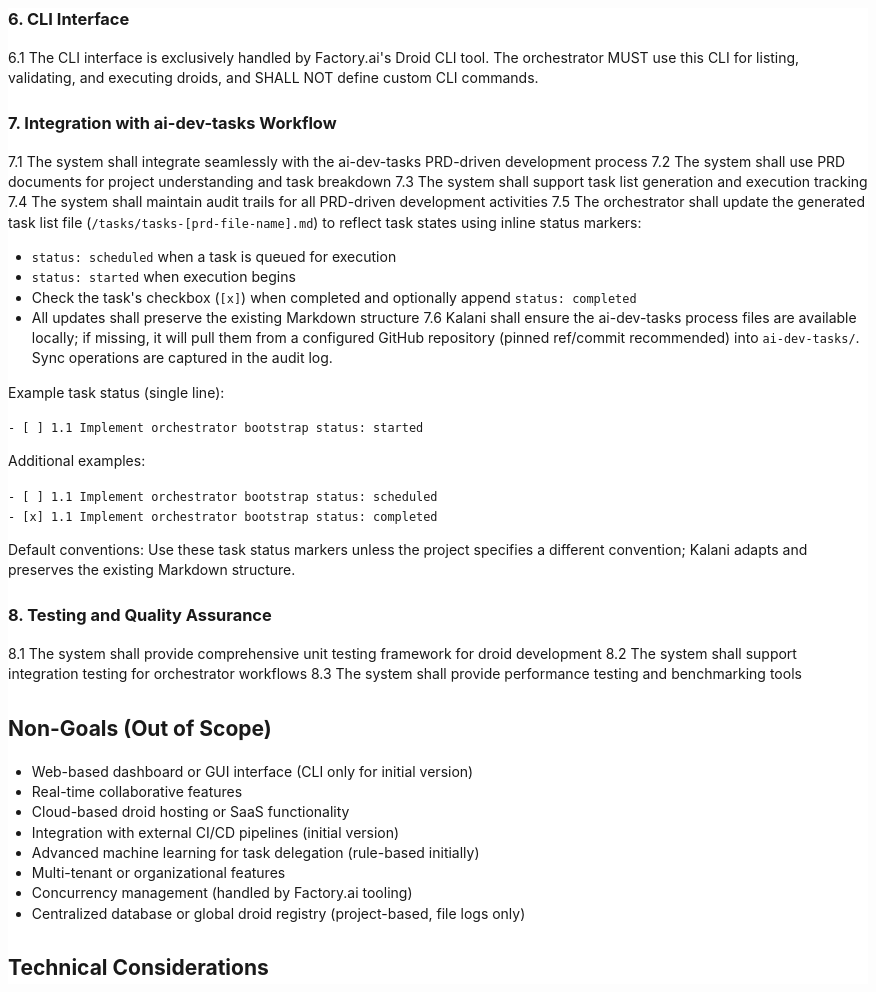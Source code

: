 ### 6. CLI Interface
6.1 The CLI interface is exclusively handled by Factory.ai's Droid CLI tool. The orchestrator MUST use this CLI for listing, validating, and executing droids, and SHALL NOT define custom CLI commands.

### 7. Integration with ai-dev-tasks Workflow
7.1 The system shall integrate seamlessly with the ai-dev-tasks PRD-driven development process
7.2 The system shall use PRD documents for project understanding and task breakdown
7.3 The system shall support task list generation and execution tracking
7.4 The system shall maintain audit trails for all PRD-driven development activities
7.5 The orchestrator shall update the generated task list file (`/tasks/tasks-[prd-file-name].md`) to reflect task states using inline status markers:
   - `status: scheduled` when a task is queued for execution
   - `status: started` when execution begins
   - Check the task's checkbox (`[x]`) when completed and optionally append `status: completed`
   - All updates shall preserve the existing Markdown structure
7.6 Kalani shall ensure the ai-dev-tasks process files are available locally; if missing, it will pull them from a configured GitHub repository (pinned ref/commit recommended) into `ai-dev-tasks/`. Sync operations are captured in the audit log.

Example task status (single line):

```
- [ ] 1.1 Implement orchestrator bootstrap status: started
```

Additional examples:

```
- [ ] 1.1 Implement orchestrator bootstrap status: scheduled
- [x] 1.1 Implement orchestrator bootstrap status: completed
```

Default conventions: Use these task status markers unless the project specifies a different convention; Kalani adapts and preserves the existing Markdown structure.

### 8. Testing and Quality Assurance
8.1 The system shall provide comprehensive unit testing framework for droid development
8.2 The system shall support integration testing for orchestrator workflows
8.3 The system shall provide performance testing and benchmarking tools

## Non-Goals (Out of Scope)

- Web-based dashboard or GUI interface (CLI only for initial version)
- Real-time collaborative features
- Cloud-based droid hosting or SaaS functionality
- Integration with external CI/CD pipelines (initial version)
- Advanced machine learning for task delegation (rule-based initially)
- Multi-tenant or organizational features
- Concurrency management (handled by Factory.ai tooling)
- Centralized database or global droid registry (project-based, file logs only)

## Technical Considerations
